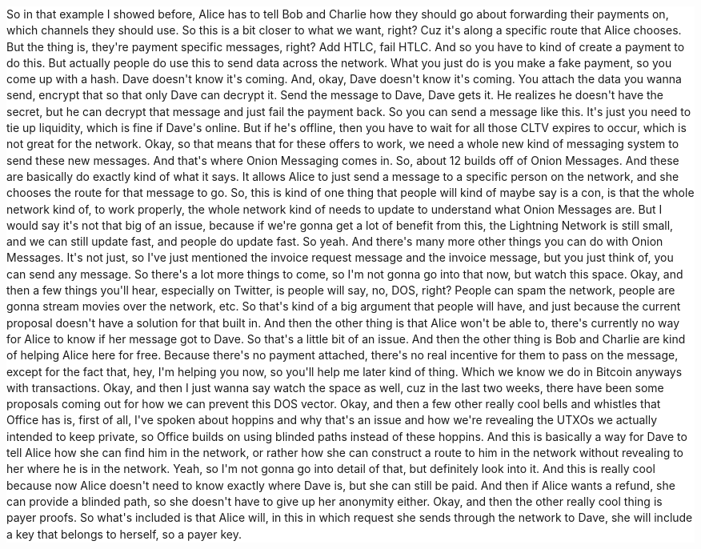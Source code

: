 So in that example I showed before, Alice has to tell Bob and Charlie how they should go about forwarding their payments on, which channels they should use.
So this is a bit closer to what we want, right?
Cuz it's along a specific route that Alice chooses.
But the thing is, they're payment specific messages, right?
Add HTLC, fail HTLC.
And so you have to kind of create a payment to do this.
But actually people do use this to send data across the network.
What you just do is you make a fake payment, so you come up with a hash.
Dave doesn't know it's coming.
And, okay, Dave doesn't know it's coming.
You attach the data you wanna send, encrypt that so that only Dave can decrypt it.
Send the message to Dave, Dave gets it.
He realizes he doesn't have the secret, but he can decrypt that message and just fail the payment back.
So you can send a message like this.
It's just you need to tie up liquidity, which is fine if Dave's online.
But if he's offline, then you have to wait for all those CLTV expires to occur, which is not great for the network.
Okay, so that means that for these offers to work, we need a whole new kind of messaging system to send these new messages.
And that's where Onion Messaging comes in.
So, about 12 builds off of Onion Messages.
And these are basically do exactly kind of what it says.
It allows Alice to just send a message to a specific person on the network, and she chooses the route for that message to go.
So, this is kind of one thing that people will kind of maybe say is a con, is that the whole network kind of, to work properly, the whole network kind of needs to update to understand what Onion Messages are.
But I would say it's not that big of an issue, because if we're gonna get a lot of benefit from this, the Lightning Network is still small, and we can still update fast, and people do update fast.
So yeah.
And there's many more other things you can do with Onion Messages.
It's not just, so I've just mentioned the invoice request message and the invoice message, but you just think of, you can send any message.
So there's a lot more things to come, so I'm not gonna go into that now, but watch this space.
Okay, and then a few things you'll hear, especially on Twitter, is people will say, no, DOS, right?
People can spam the network, people are gonna stream movies over the network, etc.
So that's kind of a big argument that people will have, and just because the current proposal doesn't have a solution for that built in.
And then the other thing is that Alice won't be able to, there's currently no way for Alice to know if her message got to Dave.
So that's a little bit of an issue.
And then the other thing is Bob and Charlie are kind of helping Alice here for free.
Because there's no payment attached, there's no real incentive for them to pass on the message, except for the fact that, hey, I'm helping you now, so you'll help me later kind of thing.
Which we know we do in Bitcoin anyways with transactions.
Okay, and then I just wanna say watch the space as well, cuz in the last two weeks, there have been some proposals coming out for how we can prevent this DOS vector.
Okay, and then a few other really cool bells and whistles that Office has is, first of all, I've spoken about hoppins and why that's an issue and how we're revealing the UTXOs we actually intended to keep private, so Office builds on using blinded paths instead of these hoppins.
And this is basically a way for Dave to tell Alice how she can find him in the network, or rather how she can construct a route to him in the network without revealing to her where he is in the network.
Yeah, so I'm not gonna go into detail of that, but definitely look into it.
And this is really cool because now Alice doesn't need to know exactly where Dave is, but she can still be paid.
And then if Alice wants a refund, she can provide a blinded path, so she doesn't have to give up her anonymity either.
Okay, and then the other really cool thing is payer proofs.
So what's included is that Alice will, in this in which request she sends through the network to Dave, she will include a key that belongs to herself, so a payer key.